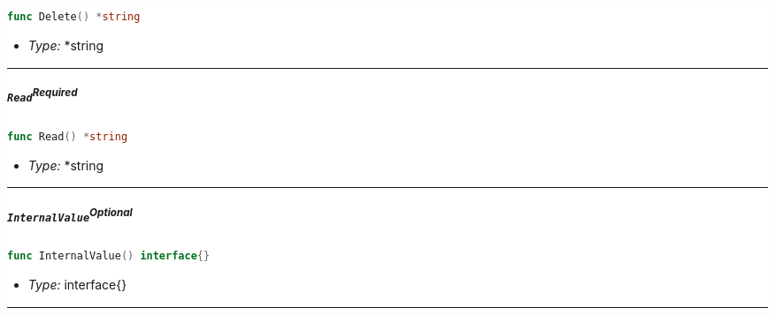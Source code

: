 ```go
func Delete() *string
```

- *Type:* *string

---

##### `Read`<sup>Required</sup> <a name="Read" id="@cdktf/provider-azuread.applicationIdentifierUri.ApplicationIdentifierUriTimeoutsOutputReference.property.read"></a>

```go
func Read() *string
```

- *Type:* *string

---

##### `InternalValue`<sup>Optional</sup> <a name="InternalValue" id="@cdktf/provider-azuread.applicationIdentifierUri.ApplicationIdentifierUriTimeoutsOutputReference.property.internalValue"></a>

```go
func InternalValue() interface{}
```

- *Type:* interface{}

---



